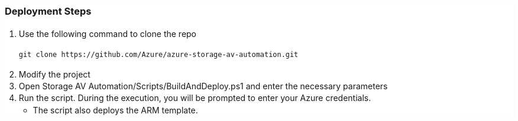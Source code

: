 ### Deployment Steps

1. Use the following command to clone the repo
   ```
   git clone https://github.com/Azure/azure-storage-av-automation.git
   ```
2. Modify the project
3. Open Storage AV Automation/Scripts/BuildAndDeploy.ps1 and enter the necessary parameters
4. Run the script. During the execution, you will be prompted to enter your Azure credentials.
   - The script also deploys the ARM template.

[instalcliurl]: https://docs.microsoft.com/en-us/cli/azure/install-azure-cli
[blobtriggeralternatives]: https://docs.microsoft.com/en-us/azure/azure-functions/functions-bindings-storage-blob-trigger?tabs=csharp#alternatives
[existingvnetscenario]: https://github.com/Azure/azure-storage-av-automation#existing-vnet-variation
[enableappinsights]: https://docs.microsoft.com/en-us/azure/azure-functions/functions-monitoring
[azuremonitorlogs]: https://docs.microsoft.com/en-us/azure/azure-functions/functions-monitor-log-analytics?tabs=csharp
[samplevirusfile]: https://www.eicar.org/download-anti-malware-testfile/
